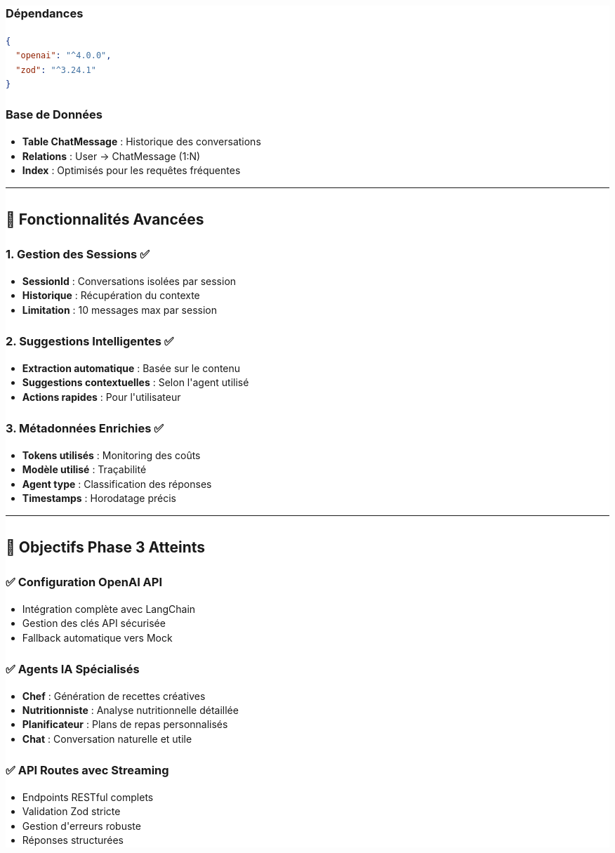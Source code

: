 ### **Dépendances**
```json
{
  "openai": "^4.0.0",
  "zod": "^3.24.1"
}
```

### **Base de Données**
- **Table ChatMessage** : Historique des conversations
- **Relations** : User → ChatMessage (1:N)
- **Index** : Optimisés pour les requêtes fréquentes

---

## 🚀 **Fonctionnalités Avancées**

### **1. Gestion des Sessions** ✅
- **SessionId** : Conversations isolées par session
- **Historique** : Récupération du contexte
- **Limitation** : 10 messages max par session

### **2. Suggestions Intelligentes** ✅
- **Extraction automatique** : Basée sur le contenu
- **Suggestions contextuelles** : Selon l'agent utilisé
- **Actions rapides** : Pour l'utilisateur

### **3. Métadonnées Enrichies** ✅
- **Tokens utilisés** : Monitoring des coûts
- **Modèle utilisé** : Traçabilité
- **Agent type** : Classification des réponses
- **Timestamps** : Horodatage précis

---

## 🎯 **Objectifs Phase 3 Atteints**

### **✅ Configuration OpenAI API**
- Intégration complète avec LangChain
- Gestion des clés API sécurisée
- Fallback automatique vers Mock

### **✅ Agents IA Spécialisés**
- **Chef** : Génération de recettes créatives
- **Nutritionniste** : Analyse nutritionnelle détaillée
- **Planificateur** : Plans de repas personnalisés
- **Chat** : Conversation naturelle et utile

### **✅ API Routes avec Streaming**
- Endpoints RESTful complets
- Validation Zod stricte
- Gestion d'erreurs robuste
- Réponses structurées
